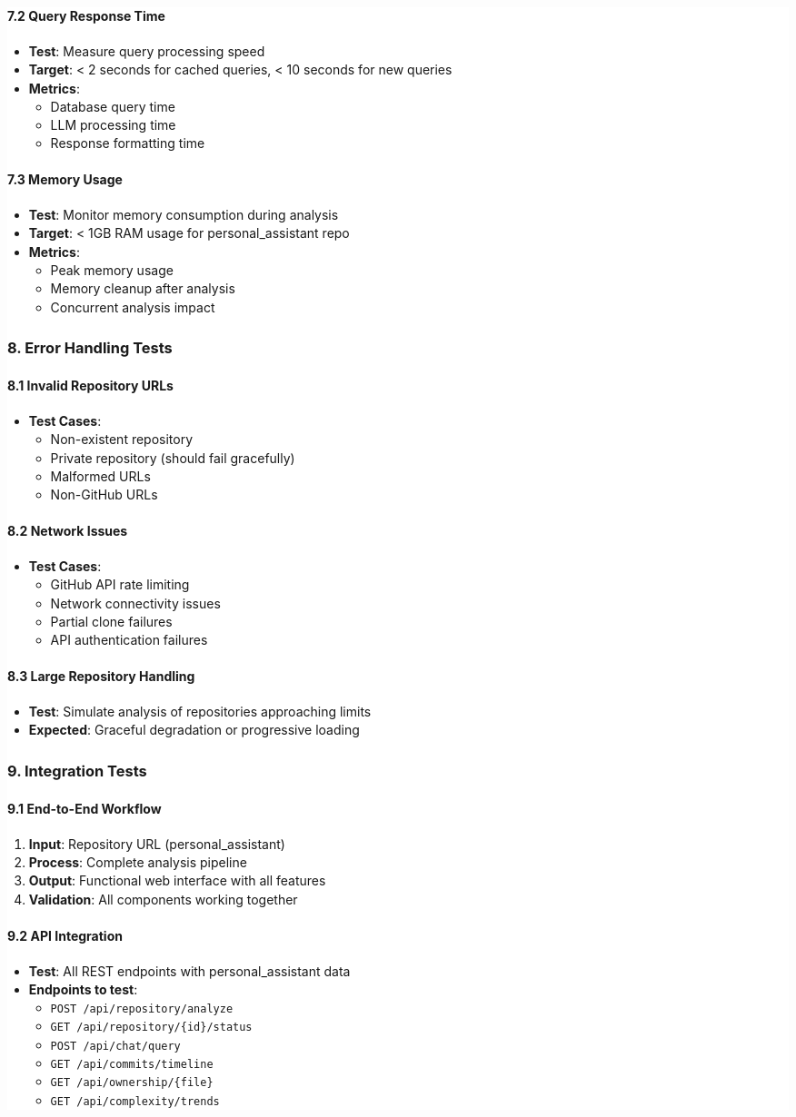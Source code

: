 #### 7.2 Query Response Time
- **Test**: Measure query processing speed
- **Target**: < 2 seconds for cached queries, < 10 seconds for new queries
- **Metrics**:
  - Database query time
  - LLM processing time
  - Response formatting time

#### 7.3 Memory Usage
- **Test**: Monitor memory consumption during analysis
- **Target**: < 1GB RAM usage for personal_assistant repo
- **Metrics**:
  - Peak memory usage
  - Memory cleanup after analysis
  - Concurrent analysis impact

### 8. Error Handling Tests

#### 8.1 Invalid Repository URLs
- **Test Cases**:
  - Non-existent repository
  - Private repository (should fail gracefully)
  - Malformed URLs
  - Non-GitHub URLs

#### 8.2 Network Issues
- **Test Cases**:
  - GitHub API rate limiting
  - Network connectivity issues
  - Partial clone failures
  - API authentication failures

#### 8.3 Large Repository Handling
- **Test**: Simulate analysis of repositories approaching limits
- **Expected**: Graceful degradation or progressive loading

### 9. Integration Tests

#### 9.1 End-to-End Workflow
1. **Input**: Repository URL (personal_assistant)
2. **Process**: Complete analysis pipeline
3. **Output**: Functional web interface with all features
4. **Validation**: All components working together

#### 9.2 API Integration
- **Test**: All REST endpoints with personal_assistant data
- **Endpoints to test**:
  - `POST /api/repository/analyze`
  - `GET /api/repository/{id}/status`
  - `POST /api/chat/query`
  - `GET /api/commits/timeline`
  - `GET /api/ownership/{file}`
  - `GET /api/complexity/trends`
